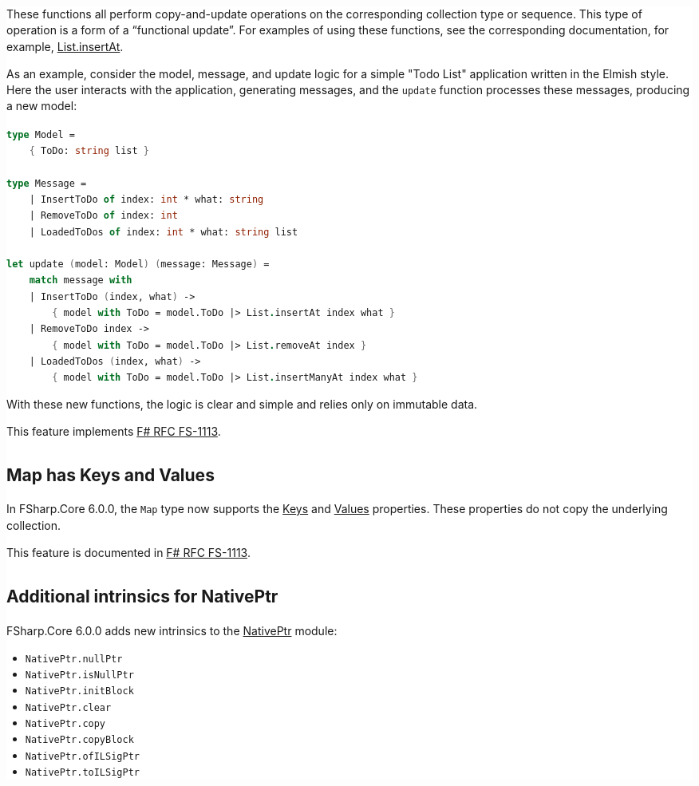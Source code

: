 These functions all perform copy-and-update operations on the corresponding collection type or sequence. This type of operation is a form of a “functional update”. For examples of using these functions, see the corresponding documentation, for example, [List.insertAt](https://fsharp.github.io/fsharp-core-docs/reference/fsharp-collections-listmodule.html#insertAt).

As an example, consider the model, message, and update logic for a simple "Todo List" application written in the Elmish style. Here the user interacts with the application, generating messages, and the `update` function processes these messages, producing a new model:

```fsharp
type Model =
    { ToDo: string list }

type Message =
    | InsertToDo of index: int * what: string
    | RemoveToDo of index: int
    | LoadedToDos of index: int * what: string list

let update (model: Model) (message: Message) =
    match message with
    | InsertToDo (index, what) ->
        { model with ToDo = model.ToDo |> List.insertAt index what }
    | RemoveToDo index ->
        { model with ToDo = model.ToDo |> List.removeAt index }
    | LoadedToDos (index, what) ->
        { model with ToDo = model.ToDo |> List.insertManyAt index what }
```

With these new functions, the logic is clear and simple and relies only on immutable data.

This feature implements [F# RFC FS-1113](https://github.com/fsharp/fslang-design/blob/main/FSharp-6.0/FS-1113-insert-remove-update-functions.md).

## Map has Keys and Values

In FSharp.Core 6.0.0, the `Map` type now supports the [Keys](https://fsharp.github.io/fsharp-core-docs/reference/fsharp-collections-fsharpmap-2.html#Keys) and [Values](https://fsharp.github.io/fsharp-core-docs/reference/fsharp-collections-fsharpmap-2.html#Values) properties. These properties do not copy the underlying collection.

This feature is documented in [F# RFC FS-1113](https://github.com/fsharp/fslang-design/blob/main/FSharp-6.0/FS-1113-insert-remove-update-functions.md).

## Additional intrinsics for NativePtr

FSharp.Core 6.0.0 adds new intrinsics to the [NativePtr](https://fsharp.github.io/fsharp-core-docs/reference/fsharp-nativeinterop-nativeptrmodule.html) module:

* `NativePtr.nullPtr`
* `NativePtr.isNullPtr`
* `NativePtr.initBlock`
* `NativePtr.clear`
* `NativePtr.copy`
* `NativePtr.copyBlock`
* `NativePtr.ofILSigPtr`
* `NativePtr.toILSigPtr`

